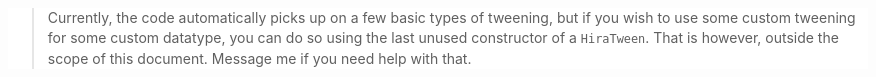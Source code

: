 > Currently, the code automatically picks up on a few basic types of tweening, but if you wish to use some custom tweening for some custom datatype, you can do so using the last unused constructor of a ``HiraTween``. That is however, outside the scope of this document. Message me if you need help with that.